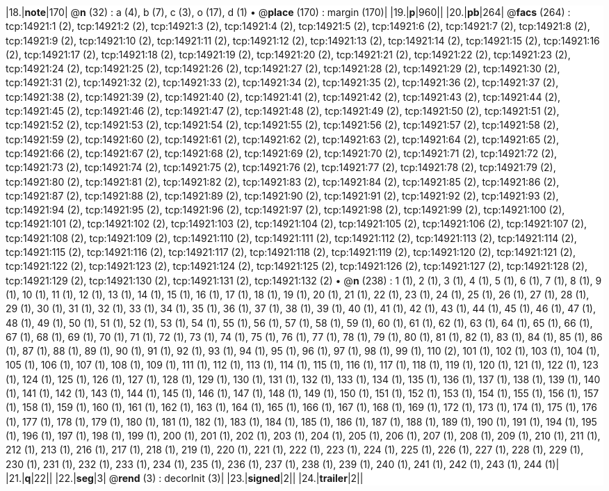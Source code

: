 |18.|__note__|170| @__n__ (32) : a (4), b (7), c (3), o (17), d (1)  •  @__place__ (170) : margin (170)|
|19.|__p__|960||
|20.|__pb__|264| @__facs__ (264) : tcp:14921:1 (2), tcp:14921:2 (2), tcp:14921:3 (2), tcp:14921:4 (2), tcp:14921:5 (2), tcp:14921:6 (2), tcp:14921:7 (2), tcp:14921:8 (2), tcp:14921:9 (2), tcp:14921:10 (2), tcp:14921:11 (2), tcp:14921:12 (2), tcp:14921:13 (2), tcp:14921:14 (2), tcp:14921:15 (2), tcp:14921:16 (2), tcp:14921:17 (2), tcp:14921:18 (2), tcp:14921:19 (2), tcp:14921:20 (2), tcp:14921:21 (2), tcp:14921:22 (2), tcp:14921:23 (2), tcp:14921:24 (2), tcp:14921:25 (2), tcp:14921:26 (2), tcp:14921:27 (2), tcp:14921:28 (2), tcp:14921:29 (2), tcp:14921:30 (2), tcp:14921:31 (2), tcp:14921:32 (2), tcp:14921:33 (2), tcp:14921:34 (2), tcp:14921:35 (2), tcp:14921:36 (2), tcp:14921:37 (2), tcp:14921:38 (2), tcp:14921:39 (2), tcp:14921:40 (2), tcp:14921:41 (2), tcp:14921:42 (2), tcp:14921:43 (2), tcp:14921:44 (2), tcp:14921:45 (2), tcp:14921:46 (2), tcp:14921:47 (2), tcp:14921:48 (2), tcp:14921:49 (2), tcp:14921:50 (2), tcp:14921:51 (2), tcp:14921:52 (2), tcp:14921:53 (2), tcp:14921:54 (2), tcp:14921:55 (2), tcp:14921:56 (2), tcp:14921:57 (2), tcp:14921:58 (2), tcp:14921:59 (2), tcp:14921:60 (2), tcp:14921:61 (2), tcp:14921:62 (2), tcp:14921:63 (2), tcp:14921:64 (2), tcp:14921:65 (2), tcp:14921:66 (2), tcp:14921:67 (2), tcp:14921:68 (2), tcp:14921:69 (2), tcp:14921:70 (2), tcp:14921:71 (2), tcp:14921:72 (2), tcp:14921:73 (2), tcp:14921:74 (2), tcp:14921:75 (2), tcp:14921:76 (2), tcp:14921:77 (2), tcp:14921:78 (2), tcp:14921:79 (2), tcp:14921:80 (2), tcp:14921:81 (2), tcp:14921:82 (2), tcp:14921:83 (2), tcp:14921:84 (2), tcp:14921:85 (2), tcp:14921:86 (2), tcp:14921:87 (2), tcp:14921:88 (2), tcp:14921:89 (2), tcp:14921:90 (2), tcp:14921:91 (2), tcp:14921:92 (2), tcp:14921:93 (2), tcp:14921:94 (2), tcp:14921:95 (2), tcp:14921:96 (2), tcp:14921:97 (2), tcp:14921:98 (2), tcp:14921:99 (2), tcp:14921:100 (2), tcp:14921:101 (2), tcp:14921:102 (2), tcp:14921:103 (2), tcp:14921:104 (2), tcp:14921:105 (2), tcp:14921:106 (2), tcp:14921:107 (2), tcp:14921:108 (2), tcp:14921:109 (2), tcp:14921:110 (2), tcp:14921:111 (2), tcp:14921:112 (2), tcp:14921:113 (2), tcp:14921:114 (2), tcp:14921:115 (2), tcp:14921:116 (2), tcp:14921:117 (2), tcp:14921:118 (2), tcp:14921:119 (2), tcp:14921:120 (2), tcp:14921:121 (2), tcp:14921:122 (2), tcp:14921:123 (2), tcp:14921:124 (2), tcp:14921:125 (2), tcp:14921:126 (2), tcp:14921:127 (2), tcp:14921:128 (2), tcp:14921:129 (2), tcp:14921:130 (2), tcp:14921:131 (2), tcp:14921:132 (2)  •  @__n__ (238) : 1 (1), 2 (1), 3 (1), 4 (1), 5 (1), 6 (1), 7 (1), 8 (1), 9 (1), 10 (1), 11 (1), 12 (1), 13 (1), 14 (1), 15 (1), 16 (1), 17 (1), 18 (1), 19 (1), 20 (1), 21 (1), 22 (1), 23 (1), 24 (1), 25 (1), 26 (1), 27 (1), 28 (1), 29 (1), 30 (1), 31 (1), 32 (1), 33 (1), 34 (1), 35 (1), 36 (1), 37 (1), 38 (1), 39 (1), 40 (1), 41 (1), 42 (1), 43 (1), 44 (1), 45 (1), 46 (1), 47 (1), 48 (1), 49 (1), 50 (1), 51 (1), 52 (1), 53 (1), 54 (1), 55 (1), 56 (1), 57 (1), 58 (1), 59 (1), 60 (1), 61 (1), 62 (1), 63 (1), 64 (1), 65 (1), 66 (1), 67 (1), 68 (1), 69 (1), 70 (1), 71 (1), 72 (1), 73 (1), 74 (1), 75 (1), 76 (1), 77 (1), 78 (1), 79 (1), 80 (1), 81 (1), 82 (1), 83 (1), 84 (1), 85 (1), 86 (1), 87 (1), 88 (1), 89 (1), 90 (1), 91 (1), 92 (1), 93 (1), 94 (1), 95 (1), 96 (1), 97 (1), 98 (1), 99 (1), 110 (2), 101 (1), 102 (1), 103 (1), 104 (1), 105 (1), 106 (1), 107 (1), 108 (1), 109 (1), 111 (1), 112 (1), 113 (1), 114 (1), 115 (1), 116 (1), 117 (1), 118 (1), 119 (1), 120 (1), 121 (1), 122 (1), 123 (1), 124 (1), 125 (1), 126 (1), 127 (1), 128 (1), 129 (1), 130 (1), 131 (1), 132 (1), 133 (1), 134 (1), 135 (1), 136 (1), 137 (1), 138 (1), 139 (1), 140 (1), 141 (1), 142 (1), 143 (1), 144 (1), 145 (1), 146 (1), 147 (1), 148 (1), 149 (1), 150 (1), 151 (1), 152 (1), 153 (1), 154 (1), 155 (1), 156 (1), 157 (1), 158 (1), 159 (1), 160 (1), 161 (1), 162 (1), 163 (1), 164 (1), 165 (1), 166 (1), 167 (1), 168 (1), 169 (1), 172 (1), 173 (1), 174 (1), 175 (1), 176 (1), 177 (1), 178 (1), 179 (1), 180 (1), 181 (1), 182 (1), 183 (1), 184 (1), 185 (1), 186 (1), 187 (1), 188 (1), 189 (1), 190 (1), 191 (1), 194 (1), 195 (1), 196 (1), 197 (1), 198 (1), 199 (1), 200 (1), 201 (1), 202 (1), 203 (1), 204 (1), 205 (1), 206 (1), 207 (1), 208 (1), 209 (1), 210 (1), 211 (1), 212 (1), 213 (1), 216 (1), 217 (1), 218 (1), 219 (1), 220 (1), 221 (1), 222 (1), 223 (1), 224 (1), 225 (1), 226 (1), 227 (1), 228 (1), 229 (1), 230 (1), 231 (1), 232 (1), 233 (1), 234 (1), 235 (1), 236 (1), 237 (1), 238 (1), 239 (1), 240 (1), 241 (1), 242 (1), 243 (1), 244 (1)|
|21.|__q__|22||
|22.|__seg__|3| @__rend__ (3) : decorInit (3)|
|23.|__signed__|2||
|24.|__trailer__|2||

